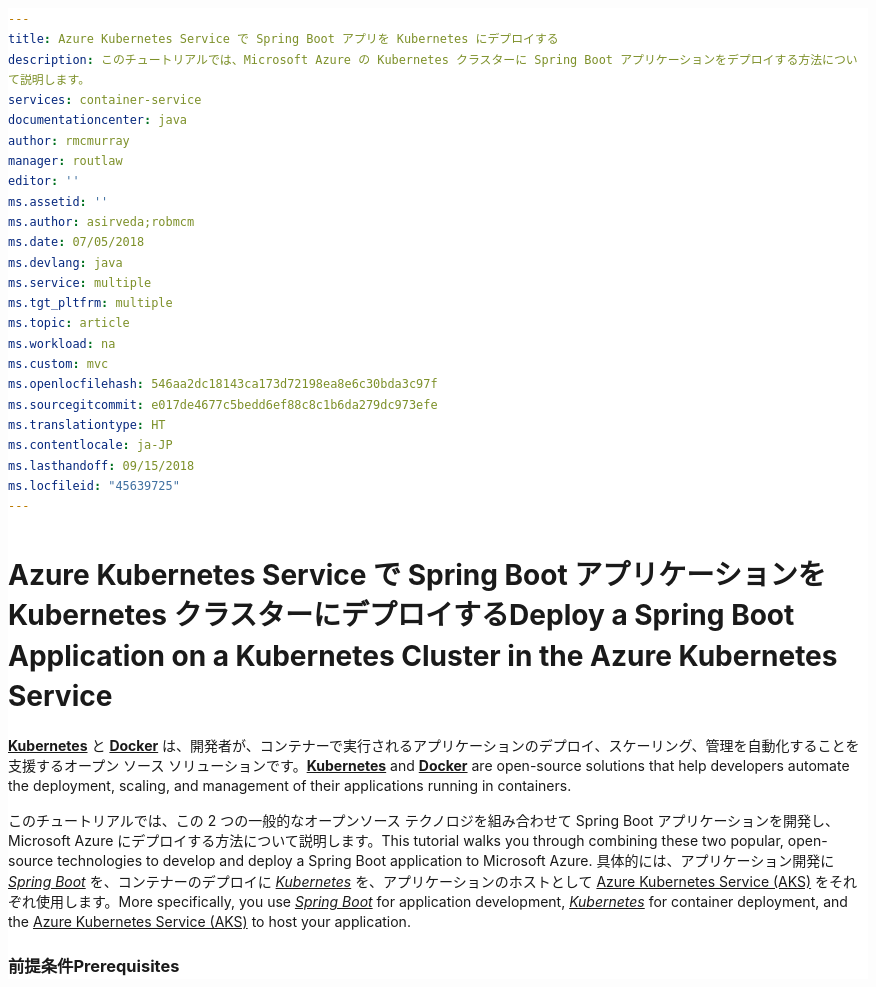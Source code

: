 ```yaml
---
title: Azure Kubernetes Service で Spring Boot アプリを Kubernetes にデプロイする
description: このチュートリアルでは、Microsoft Azure の Kubernetes クラスターに Spring Boot アプリケーションをデプロイする方法について説明します。
services: container-service
documentationcenter: java
author: rmcmurray
manager: routlaw
editor: ''
ms.assetid: ''
ms.author: asirveda;robmcm
ms.date: 07/05/2018
ms.devlang: java
ms.service: multiple
ms.tgt_pltfrm: multiple
ms.topic: article
ms.workload: na
ms.custom: mvc
ms.openlocfilehash: 546aa2dc18143ca173d72198ea8e6c30bda3c97f
ms.sourcegitcommit: e017de4677c5bedd6ef88c8c1b6da279dc973efe
ms.translationtype: HT
ms.contentlocale: ja-JP
ms.lasthandoff: 09/15/2018
ms.locfileid: "45639725"
---
```

# <a name="deploy-a-spring-boot-application-on-a-kubernetes-cluster-in-the-azure-kubernetes-service"></a><span data-ttu-id="4fb2a-103">Azure Kubernetes Service で Spring Boot アプリケーションを Kubernetes クラスターにデプロイする</span><span class="sxs-lookup"><span data-stu-id="4fb2a-103">Deploy a Spring Boot Application on a Kubernetes Cluster in the Azure Kubernetes Service</span></span>

<span data-ttu-id="4fb2a-104">**[Kubernetes]** と **[Docker]** は、開発者が、コンテナーで実行されるアプリケーションのデプロイ、スケーリング、管理を自動化することを支援するオープン ソース ソリューションです。</span><span class="sxs-lookup"><span data-stu-id="4fb2a-104">**[Kubernetes]** and **[Docker]** are open-source solutions that help developers automate the deployment, scaling, and management of their applications running in containers.</span></span>

<span data-ttu-id="4fb2a-105">このチュートリアルでは、この 2 つの一般的なオープンソース テクノロジを組み合わせて Spring Boot アプリケーションを開発し、Microsoft Azure にデプロイする方法について説明します。</span><span class="sxs-lookup"><span data-stu-id="4fb2a-105">This tutorial walks you through combining these two popular, open-source technologies to develop and deploy a Spring Boot application to Microsoft Azure.</span></span> <span data-ttu-id="4fb2a-106">具体的には、アプリケーション開発に *[Spring Boot]* を、コンテナーのデプロイに *[Kubernetes]* を、アプリケーションのホストとして [Azure Kubernetes Service (AKS)] をそれぞれ使用します。</span><span class="sxs-lookup"><span data-stu-id="4fb2a-106">More specifically, you use *[Spring Boot]* for application development, *[Kubernetes]* for container deployment, and the [Azure Kubernetes Service (AKS)] to host your application.</span></span>

### <a name="prerequisites"></a><span data-ttu-id="4fb2a-107">前提条件</span><span class="sxs-lookup"><span data-stu-id="4fb2a-107">Prerequisites</span></span>


[Azure コマンド ライン インターフェイス (CLI)]: /cli/azure/overview
[Azure Command-Line Interface (CLI)]: /cli/azure/overview
[Azure Kubernetes Service (AKS)]: https://azure.microsoft.com/services/kubernetes-service/
[Java 開発者向けの Azure]: https://docs.microsoft.com/java/azure/
[Azure for Java Developers]: https://docs.microsoft.com/java/azure/
[Azure portal]: https://portal.azure.com/
[Create a private Docker container registry using the Azure portal]: /azure/container-registry/container-registry-get-started-portal
[Azure Web App on Linux 向けのカスタム Docker イメージを使用する]: /azure/app-service-web/app-service-linux-using-custom-docker-image
[Using a custom Docker image for Azure Web App on Linux]: /azure/app-service-web/app-service-linux-using-custom-docker-image
[Docker]: https://www.docker.com/
[無料の Azure アカウント]: https://azure.microsoft.com/pricing/free-trial/
[free Azure account]: https://azure.microsoft.com/pricing/free-trial/
[Git]: https://github.com/
[Java Developer Kit (JDK)]: http://www.oracle.com/technetwork/java/javase/downloads/
[Visual Studio Team Services 用の Java ツール]: https://java.visualstudio.com/
[Java Tools for Visual Studio Team Services]: https://java.visualstudio.com/
[Kubernetes]: https://kubernetes.io/
[Kubernetes Command-Line Interface (kubectl)]: https://kubernetes.io/docs/user-guide/kubectl-overview/
[Maven]: http://maven.apache.org/
[MSDN サブスクライバーの特典]: https://azure.microsoft.com/pricing/member-offers/msdn-benefits-details/
[MSDN subscriber benefits]: https://azure.microsoft.com/pricing/member-offers/msdn-benefits-details/
[Spring Boot]: http://projects.spring.io/spring-boot/
[Docker での Spring Boot の使用開始]: https://github.com/spring-guides/gs-spring-boot-docker
[Spring Boot on Docker Getting Started]: https://github.com/spring-guides/gs-spring-boot-docker
[Spring Framework]: https://spring.io/
[Pods のサービス アカウントの構成]: https://kubernetes.io/docs/tasks/configure-pod-container/configure-service-account/
[Configuring Service Accounts for Pods]: https://kubernetes.io/docs/tasks/configure-pod-container/configure-service-account/
[名前空間]: https://kubernetes.io/docs/concepts/overview/working-with-objects/namespaces/
[Namespaces]: https://kubernetes.io/docs/concepts/overview/working-with-objects/namespaces/
[プライベート レジストリからのイメージのプル]: https://kubernetes.io/docs/tasks/configure-pod-container/pull-image-private-registry/
[Pulling an Image from a Private Registry]: https://kubernetes.io/docs/tasks/configure-pod-container/pull-image-private-registry/
[Azure Kubernetes Service から Azure Container Registry の認証を受ける]: https://docs.microsoft.com/azure/container-registry/container-registry-auth-aks/
[Authenticate with Azure Container Registry from Azure Kubernetes Service]: https://docs.microsoft.com/azure/container-registry/container-registry-auth-aks/
[Visual Studio Code Java チュートリアル]: https://code.visualstudio.com/docs/java/java-kubernetes/
[Visual Studio Code Java Tutorials]: https://code.visualstudio.com/docs/java/java-kubernetes/
[SB01]: ./media/deploy-spring-boot-java-app-on-kubernetes/SB01.png
[SB02]: ./media/deploy-spring-boot-java-app-on-kubernetes/SB02.png
[AR01]: ./media/deploy-spring-boot-java-app-on-kubernetes/AR01.png
[AR02]: ./media/deploy-spring-boot-java-app-on-kubernetes/AR02.png
[AR03]: ./media/deploy-spring-boot-java-app-on-kubernetes/AR03.png
[AR04]: ./media/deploy-spring-boot-java-app-on-kubernetes/AR04.png
[KB01]: ./media/deploy-spring-boot-java-app-on-kubernetes/KB01.png
[KB02]: ./media/deploy-spring-boot-java-app-on-kubernetes/KB02.png
[KB03]: ./media/deploy-spring-boot-java-app-on-kubernetes/KB03.png
[KB04]: ./media/deploy-spring-boot-java-app-on-kubernetes/KB04.png
[KB05]: ./media/deploy-spring-boot-java-app-on-kubernetes/KB05.png
[KB06]: ./media/deploy-spring-boot-java-app-on-kubernetes/KB06.png
[KB07]: ./media/deploy-spring-boot-java-app-on-kubernetes/KB07.png